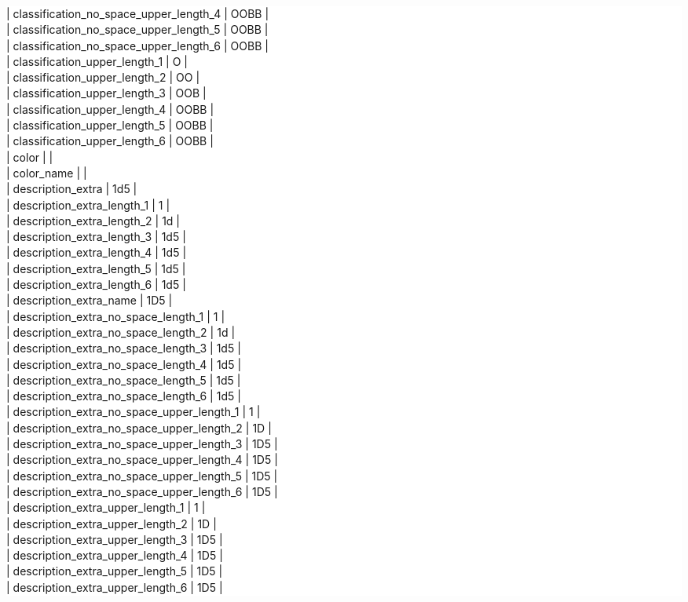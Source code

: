 | classification_no_space_upper_length_4 | OOBB |  
| classification_no_space_upper_length_5 | OOBB |  
| classification_no_space_upper_length_6 | OOBB |  
| classification_upper_length_1 | O |  
| classification_upper_length_2 | OO |  
| classification_upper_length_3 | OOB |  
| classification_upper_length_4 | OOBB |  
| classification_upper_length_5 | OOBB |  
| classification_upper_length_6 | OOBB |  
| color |  |  
| color_name |  |  
| description_extra | 1d5 |  
| description_extra_length_1 | 1 |  
| description_extra_length_2 | 1d |  
| description_extra_length_3 | 1d5 |  
| description_extra_length_4 | 1d5 |  
| description_extra_length_5 | 1d5 |  
| description_extra_length_6 | 1d5 |  
| description_extra_name | 1D5 |  
| description_extra_no_space_length_1 | 1 |  
| description_extra_no_space_length_2 | 1d |  
| description_extra_no_space_length_3 | 1d5 |  
| description_extra_no_space_length_4 | 1d5 |  
| description_extra_no_space_length_5 | 1d5 |  
| description_extra_no_space_length_6 | 1d5 |  
| description_extra_no_space_upper_length_1 | 1 |  
| description_extra_no_space_upper_length_2 | 1D |  
| description_extra_no_space_upper_length_3 | 1D5 |  
| description_extra_no_space_upper_length_4 | 1D5 |  
| description_extra_no_space_upper_length_5 | 1D5 |  
| description_extra_no_space_upper_length_6 | 1D5 |  
| description_extra_upper_length_1 | 1 |  
| description_extra_upper_length_2 | 1D |  
| description_extra_upper_length_3 | 1D5 |  
| description_extra_upper_length_4 | 1D5 |  
| description_extra_upper_length_5 | 1D5 |  
| description_extra_upper_length_6 | 1D5 |  